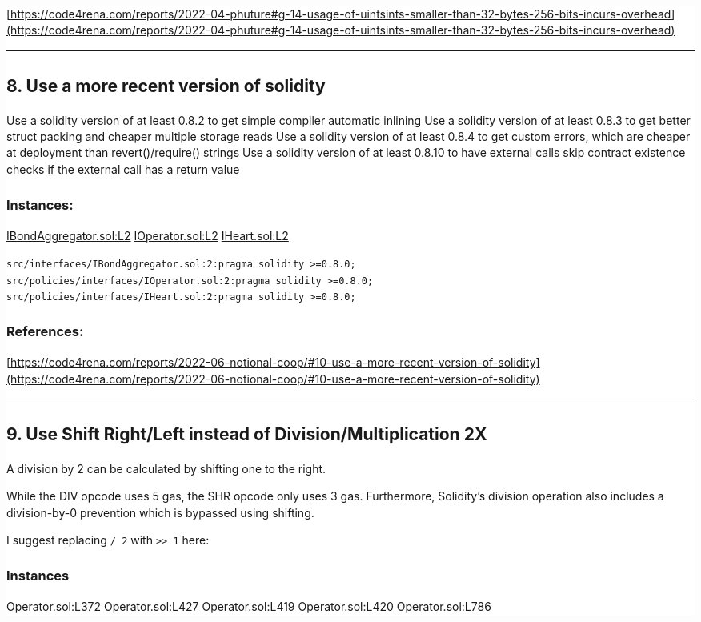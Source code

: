 [https://code4rena.com/reports/2022-04-phuture#g-14-usage-of-uintsints-smaller-than-32-bytes-256-bits-incurs-overhead](https://code4rena.com/reports/2022-04-phuture#g-14-usage-of-uintsints-smaller-than-32-bytes-256-bits-incurs-overhead)


-----

## 8. Use a more recent version of solidity

Use a solidity version of at least 0.8.2 to get simple compiler automatic inlining Use a solidity version of at least 0.8.3 to get better struct packing and cheaper multiple storage reads Use a solidity version of at least 0.8.4 to get custom errors, which are cheaper at deployment than revert()/require() strings Use a solidity version of at least 0.8.10 to have external calls skip contract existence checks if the external call has a return value

### Instances:
[IBondAggregator.sol:L2](https://github.com/code-423n4/2022-08-olympus/blob/main/src/interfaces/IBondAggregator.sol#L2)
[IOperator.sol:L2](https://github.com/code-423n4/2022-08-olympus/blob/main/src/policies/interfaces/IOperator.sol#L2)
[IHeart.sol:L2](https://github.com/code-423n4/2022-08-olympus/blob/main/src/policies/interfaces/IHeart.sol#L2)
```
src/interfaces/IBondAggregator.sol:2:pragma solidity >=0.8.0;
src/policies/interfaces/IOperator.sol:2:pragma solidity >=0.8.0;
src/policies/interfaces/IHeart.sol:2:pragma solidity >=0.8.0;
``` 
### References:

[https://code4rena.com/reports/2022-06-notional-coop/#10-use-a-more-recent-version-of-solidity](https://code4rena.com/reports/2022-06-notional-coop/#10-use-a-more-recent-version-of-solidity)


-----

## 9. Use Shift Right/Left instead of Division/Multiplication 2X

A division by 2 can be calculated by shifting one to the right.

While the DIV opcode uses 5 gas, the SHR opcode only uses 3 gas. Furthermore, Solidity’s division operation also includes a division-by-0 prevention which is bypassed using shifting.

I suggest replacing  `/ 2` with  `>> 1` here:

### Instances
[Operator.sol:L372](https://github.com/code-423n4/2022-08-olympus/blob/main/src/policies/Operator.sol#L372)
[Operator.sol:L427](https://github.com/code-423n4/2022-08-olympus/blob/main/src/policies/Operator.sol#L427)
[Operator.sol:L419](https://github.com/code-423n4/2022-08-olympus/blob/main/src/policies/Operator.sol#L419)
[Operator.sol:L420](https://github.com/code-423n4/2022-08-olympus/blob/main/src/policies/Operator.sol#L420)
[Operator.sol:L786](https://github.com/code-423n4/2022-08-olympus/blob/main/src/policies/Operator.sol#L786)
